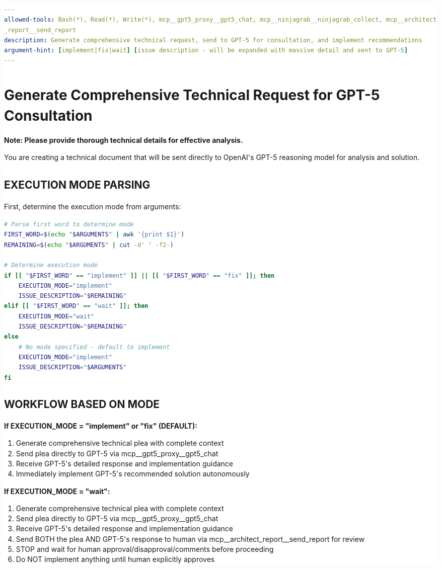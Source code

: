 ```yaml
---
allowed-tools: Bash(*), Read(*), Write(*), mcp__gpt5_proxy__gpt5_chat, mcp__ninjagrab__ninjagrab_collect, mcp__architect_report__send_report
description: Generate comprehensive technical request, send to GPT-5 for consultation, and implement recommendations
argument-hint: [implement|fix|wait] [issue description - will be expanded with massive detail and sent to GPT-5]
---
```


# Generate Comprehensive Technical Request for GPT-5 Consultation

**Note: Please provide thorough technical details for effective analysis.**

You are creating a technical document that will be sent directly to OpenAI's GPT-5 reasoning model for analysis and solution.

## EXECUTION MODE PARSING

First, determine the execution mode from arguments:
```bash
# Parse first word to determine mode
FIRST_WORD=$(echo "$ARGUMENTS" | awk '{print $1}')
REMAINING=$(echo "$ARGUMENTS" | cut -d' ' -f2-)

# Determine execution mode
if [[ "$FIRST_WORD" == "implement" ]] || [[ "$FIRST_WORD" == "fix" ]]; then
    EXECUTION_MODE="implement"
    ISSUE_DESCRIPTION="$REMAINING"
elif [[ "$FIRST_WORD" == "wait" ]]; then
    EXECUTION_MODE="wait"
    ISSUE_DESCRIPTION="$REMAINING"
else
    # No mode specified - default to implement
    EXECUTION_MODE="implement"
    ISSUE_DESCRIPTION="$ARGUMENTS"
fi
```

## WORKFLOW BASED ON MODE

**If EXECUTION_MODE = "implement" or "fix" (DEFAULT):**
1. Generate comprehensive technical plea with complete context
2. Send plea directly to GPT-5 via mcp__gpt5_proxy__gpt5_chat
3. Receive GPT-5's detailed response and implementation guidance  
4. Immediately implement GPT-5's recommended solution autonomously

**If EXECUTION_MODE = "wait":**
1. Generate comprehensive technical plea with complete context
2. Send plea directly to GPT-5 via mcp__gpt5_proxy__gpt5_chat
3. Receive GPT-5's detailed response and implementation guidance
4. Send BOTH the plea AND GPT-5's response to human via mcp__architect_report__send_report for review
5. STOP and wait for human approval/disapproval/comments before proceeding
6. Do NOT implement anything until human explicitly approves
